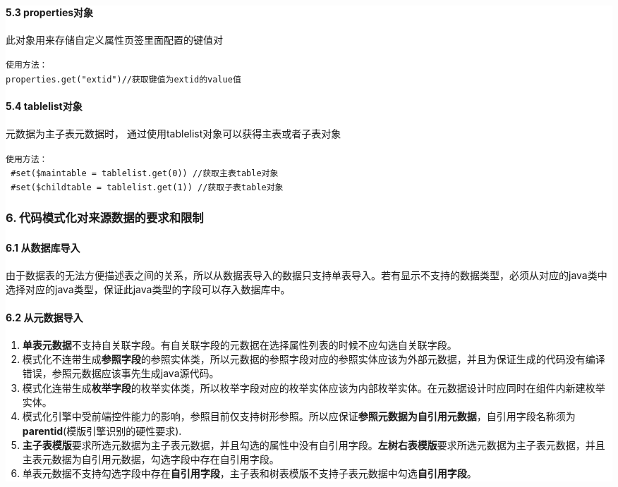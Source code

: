 #### 5.3 properties对象
此对象用来存储自定义属性页签里面配置的键值对

```
使用方法：
properties.get("extid")//获取键值为extid的value值
```

#### 5.4 tablelist对象
元数据为主子表元数据时， 通过使用tablelist对象可以获得主表或者子表对象

```
使用方法：
 #set($maintable = tablelist.get(0)) //获取主表table对象
 #set($childtable = tablelist.get(1)) //获取子表table对象
```

### 6. 代码模式化对来源数据的要求和限制
#### 6.1 从数据库导入
由于数据表的无法方便描述表之间的关系，所以从数据表导入的数据只支持单表导入。若有显示不支持的数据类型，必须从对应的java类中选择对应的java类型，保证此java类型的字段可以存入数据库中。

#### 6.2 从元数据导入
1. **单表元数据**不支持自关联字段。有自关联字段的元数据在选择属性列表的时候不应勾选自关联字段。
2. 模式化不连带生成**参照字段**的参照实体类，所以元数据的参照字段对应的参照实体应该为外部元数据，并且为保证生成的代码没有编译错误，参照元数据应该事先生成java源代码。
3. 模式化连带生成**枚举字段**的枚举实体类，所以枚举字段对应的枚举实体应该为内部枚举实体。在元数据设计时应同时在组件内新建枚举实体。
4. 模式化引擎中受前端控件能力的影响，参照目前仅支持树形参照。所以应保证**参照元数据为自引用元数据**，自引用字段名称须为**parentid**(模版引擎识别的硬性要求).
5. **主子表模版**要求所选元数据为主子表元数据，并且勾选的属性中没有自引用字段。**左树右表模版**要求所选元数据为主子表元数据，并且主表元数据为自引用元数据，勾选字段中存在自引用字段。
6. 单表元数据不支持勾选字段中存在**自引用字段**，主子表和树表模版不支持子表元数据中勾选**自引用字段**。



